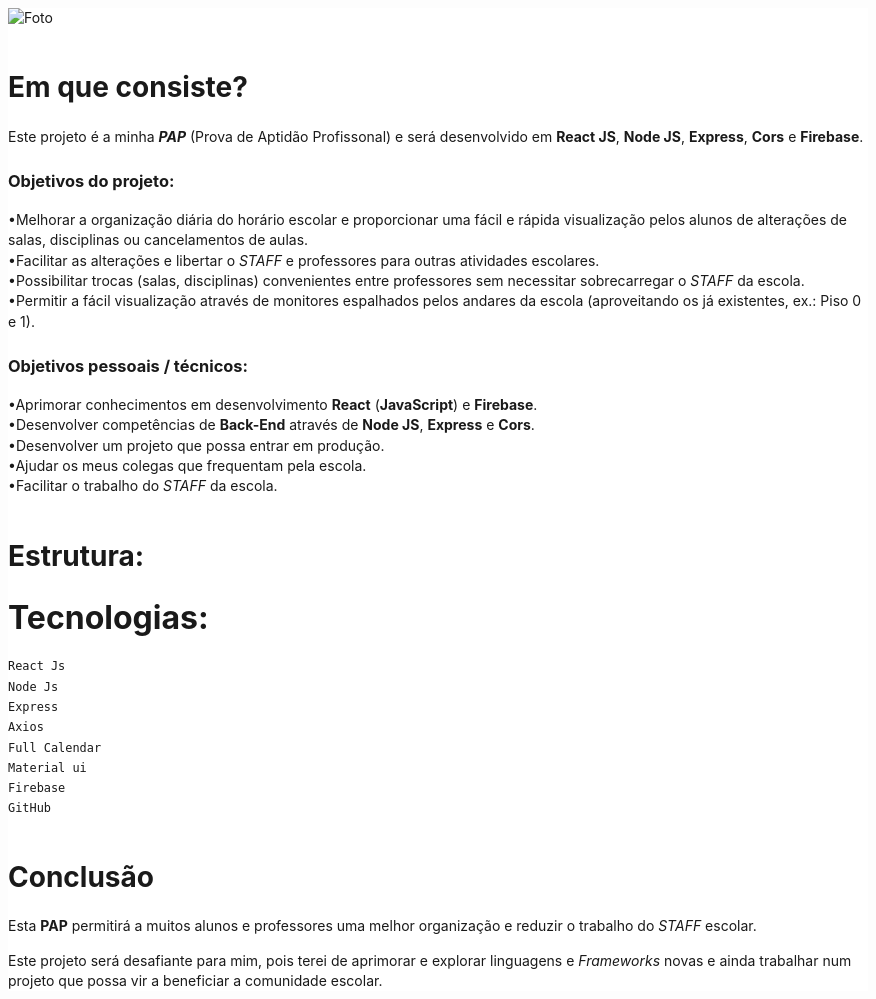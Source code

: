 <img src="https://github.com/gatavares/directtable/blob/master/rep.components/directtable.readme.png" alt="Foto" style="height: 100%; width:100%;"/>

# Em que consiste?
Este projeto é a minha ***PAP*** (Prova de Aptidão Profissonal) e será desenvolvido em **React JS**, **Node JS**, **Express**, **Cors** e **Firebase**.

### **Objetivos do projeto:**
•Melhorar a organização diária do horário escolar e proporcionar uma fácil e rápida visualização pelos alunos de alterações de salas, disciplinas ou cancelamentos de aulas.<br>
•Facilitar as alterações e libertar o *STAFF* e professores para outras atividades escolares.<br>
•Possibilitar trocas (salas, disciplinas) convenientes entre professores sem necessitar sobrecarregar o *STAFF* da escola.<br>
•Permitir a fácil visualização através de monitores espalhados pelos andares da escola (aproveitando os já existentes, ex.: Piso 0 e 1).

### **Objetivos pessoais / técnicos:**
•Aprimorar conhecimentos em desenvolvimento **React** (**JavaScript**) e **Firebase**.<br>
•Desenvolver competências de **Back-End** através de **Node JS**, **Express** e **Cors**.<br>
•Desenvolver um projeto que possa entrar em produção.<br>
•Ajudar os meus colegas que frequentam pela escola.<br>
•Facilitar o trabalho do *STAFF* da escola.<br>

# Estrutura: 
**<font size="6">Tecnologias:</font>**

    React Js
    Node Js
    Express 
    Axios
    Full Calendar
    Material ui
    Firebase
    GitHub


# Conclusão
Esta **PAP** permitirá a muitos alunos e professores uma melhor organização e reduzir o trabalho do *STAFF* escolar.

Este projeto será desafiante para mim, pois terei de aprimorar e explorar linguagens e *Frameworks* novas e ainda trabalhar num projeto que possa vir a beneficiar a comunidade escolar.